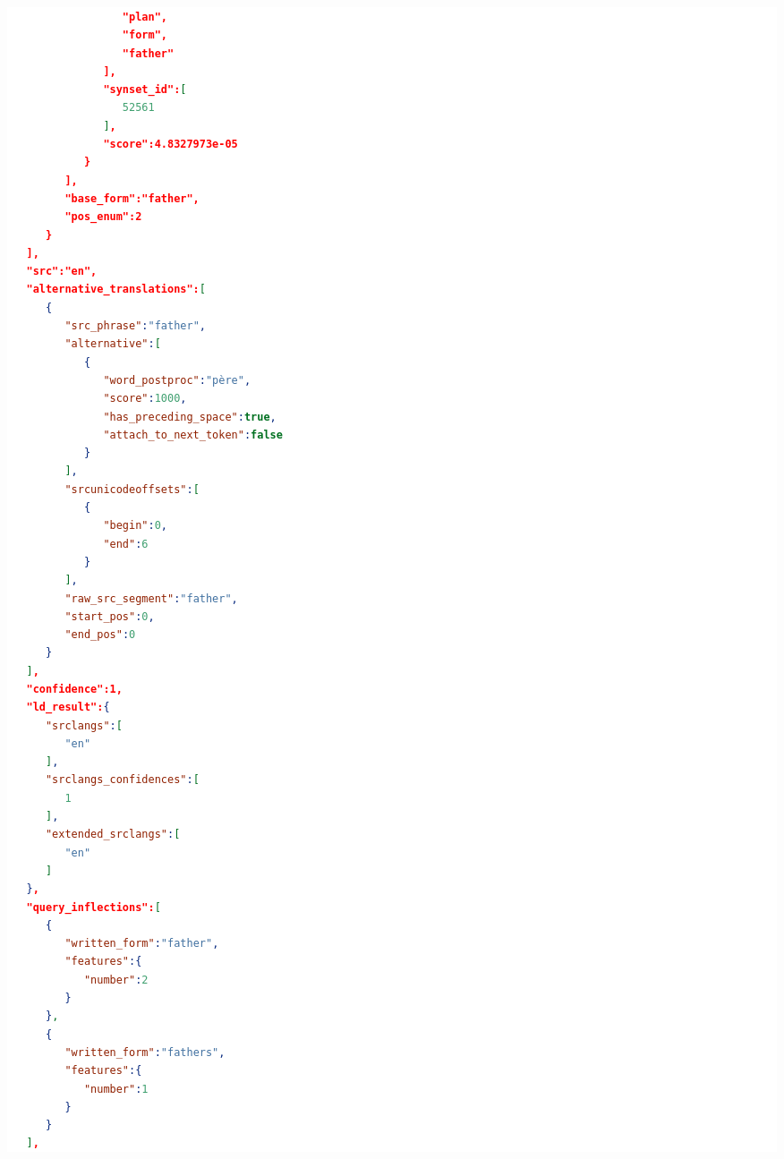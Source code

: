 ```json
                  "plan",
                  "form",
                  "father"
               ],
               "synset_id":[
                  52561
               ],
               "score":4.8327973e-05
            }
         ],
         "base_form":"father",
         "pos_enum":2
      }
   ],
   "src":"en",
   "alternative_translations":[
      {
         "src_phrase":"father",
         "alternative":[
            {
               "word_postproc":"père",
               "score":1000,
               "has_preceding_space":true,
               "attach_to_next_token":false
            }
         ],
         "srcunicodeoffsets":[
            {
               "begin":0,
               "end":6
            }
         ],
         "raw_src_segment":"father",
         "start_pos":0,
         "end_pos":0
      }
   ],
   "confidence":1,
   "ld_result":{
      "srclangs":[
         "en"
      ],
      "srclangs_confidences":[
         1
      ],
      "extended_srclangs":[
         "en"
      ]
   },
   "query_inflections":[
      {
         "written_form":"father",
         "features":{
            "number":2
         }
      },
      {
         "written_form":"fathers",
         "features":{
            "number":1
         }
      }
   ],
```
